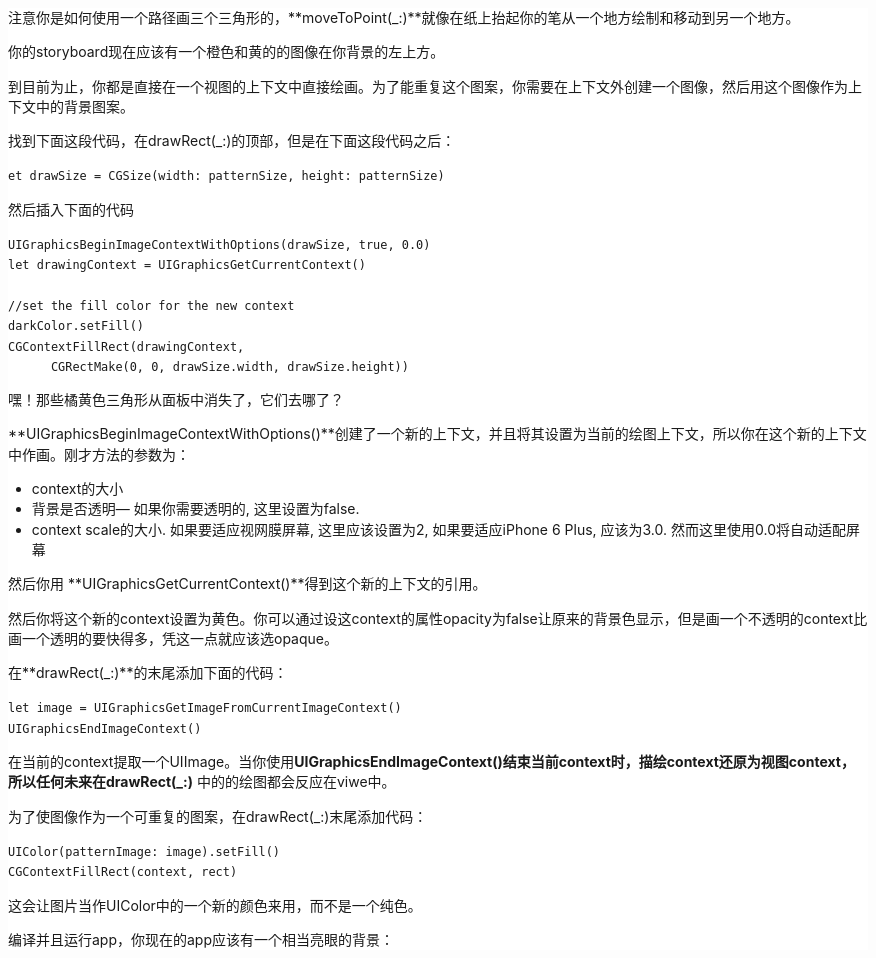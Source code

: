 ```
```

注意你是如何使用一个路径画三个三角形的，**moveToPoint(_:)**就像在纸上抬起你的笔从一个地方绘制和移动到另一个地方。

你的storyboard现在应该有一个橙色和黄的的图像在你背景的左上方。

到目前为止，你都是直接在一个视图的上下文中直接绘画。为了能重复这个图案，你需要在上下文外创建一个图像，然后用这个图像作为上下文中的背景图案。

找到下面这段代码，在drawRect(_:)的顶部，但是在下面这段代码之后：

```
et drawSize = CGSize(width: patternSize, height: patternSize)
```

然后插入下面的代码

```
UIGraphicsBeginImageContextWithOptions(drawSize, true, 0.0)
let drawingContext = UIGraphicsGetCurrentContext()
 
//set the fill color for the new context
darkColor.setFill()
CGContextFillRect(drawingContext,
      CGRectMake(0, 0, drawSize.width, drawSize.height))
```

嘿！那些橘黄色三角形从面板中消失了，它们去哪了？

**UIGraphicsBeginImageContextWithOptions()**创建了一个新的上下文，并且将其设置为当前的绘图上下文，所以你在这个新的上下文中作画。刚才方法的参数为：

*  context的大小
*  背景是否透明— 如果你需要透明的, 这里设置为false.
*  context scale的大小. 如果要适应视网膜屏幕, 这里应该设置为2, 如果要适应iPhone 6 Plus, 应该为3.0. 然而这里使用0.0将自动适配屏幕

然后你用 **UIGraphicsGetCurrentContext()**得到这个新的上下文的引用。

然后你将这个新的context设置为黄色。你可以通过设这context的属性opacity为false让原来的背景色显示，但是画一个不透明的context比画一个透明的要快得多，凭这一点就应该选opaque。

在**drawRect(_:)**的末尾添加下面的代码：

```
let image = UIGraphicsGetImageFromCurrentImageContext()
UIGraphicsEndImageContext()

```

在当前的context提取一个UIImage。当你使用**UIGraphicsEndImageContext()**结束当前context时，描绘context还原为视图context，所以任何未来在**drawRect(_:)** 中的的绘图都会反应在viwe中。

为了使图像作为一个可重复的图案，在drawRect(_:)末尾添加代码：

```
UIColor(patternImage: image).setFill()
CGContextFillRect(context, rect)
```

这会让图片当作UIColor中的一个新的颜色来用，而不是一个纯色。

编译并且运行app，你现在的app应该有一个相当亮眼的背景：
